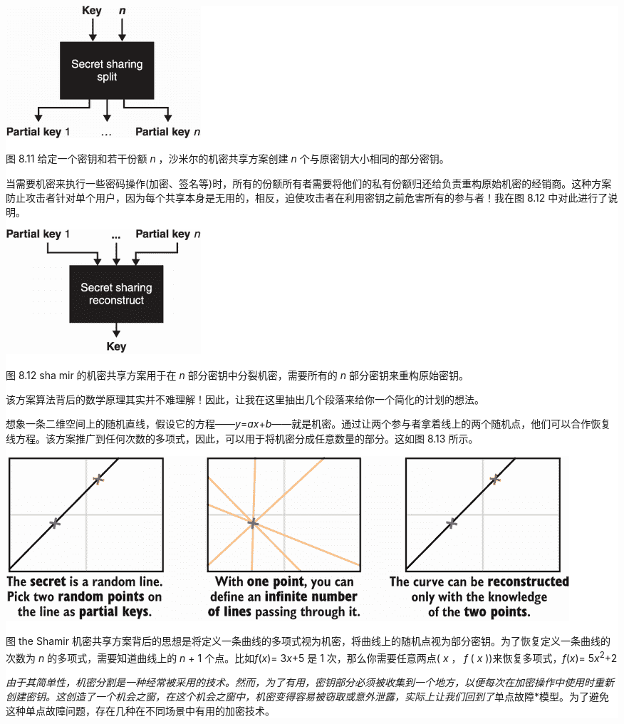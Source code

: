 ![](img/08_11.png)

图 8.11 给定一个密钥和若干份额 *n* ，沙米尔的机密共享方案创建 *n* 个与原密钥大小相同的部分密钥。

当需要机密来执行一些密码操作(加密、签名等)时，所有的份额所有者需要将他们的私有份额归还给负责重构原始机密的经销商。这种方案防止攻击者针对单个用户，因为每个共享本身是无用的，相反，迫使攻击者在利用密钥之前危害所有的参与者！我在图 8.12 中对此进行了说明。

![](img/08_12.png)

图 8.12 sha mir 的机密共享方案用于在 *n* 部分密钥中分裂机密，需要所有的 *n* 部分密钥来重构原始密钥。

该方案算法背后的数学原理其实并不难理解！因此，让我在这里抽出几个段落来给你一个简化的计划的想法。

想象一条二维空间上的随机直线，假设它的方程——*y*=*ax*+*b*——就是机密。通过让两个参与者拿着线上的两个随机点，他们可以合作恢复线方程。该方案推广到任何次数的多项式，因此，可以用于将机密分成任意数量的部分。这如图 8.13 所示。

![](img/08_13.png)

图 the Shamir 机密共享方案背后的思想是将定义一条曲线的多项式视为机密，将曲线上的随机点视为部分密钥。为了恢复定义一条曲线的次数为 *n* 的多项式，需要知道曲线上的 *n* + 1 个点。比如*f*(*x*)= 3*x*+5 是 1 次，那么你需要任意两点( *x* ， *f* ( *x* ))来恢复多项式，*f*(*x*)= 5*x*<sup class="fm-superscript">2</sup>+2

 *由于其简单性，机密分割是一种经常被采用的技术。然而，为了有用，密钥部分必须被收集到一个地方，以便每次在加密操作中使用时重新创建密钥。这创造了一个机会之窗，在这个机会之窗中，机密变得容易被窃取或意外泄露，实际上让我们回到了*单点故障*模型。为了避免这种单点故障问题，存在几种在不同场景中有用的加密技术。
